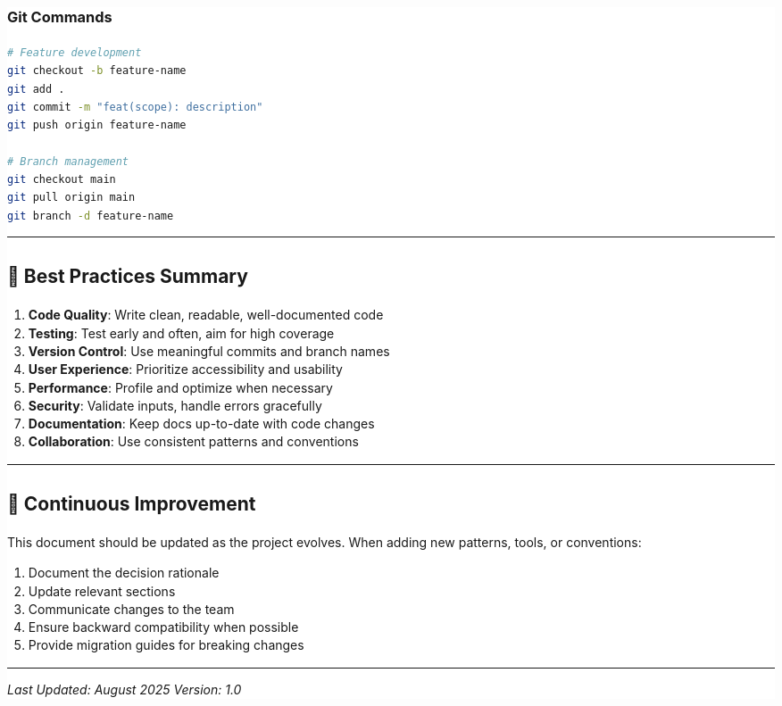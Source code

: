 ```bash
```

### **Git Commands**
```bash
# Feature development
git checkout -b feature-name
git add .
git commit -m "feat(scope): description"
git push origin feature-name

# Branch management
git checkout main
git pull origin main
git branch -d feature-name
```

---

## 🎯 Best Practices Summary

1. **Code Quality**: Write clean, readable, well-documented code
2. **Testing**: Test early and often, aim for high coverage
3. **Version Control**: Use meaningful commits and branch names
4. **User Experience**: Prioritize accessibility and usability
5. **Performance**: Profile and optimize when necessary
6. **Security**: Validate inputs, handle errors gracefully
7. **Documentation**: Keep docs up-to-date with code changes
8. **Collaboration**: Use consistent patterns and conventions

---

## 🔄 Continuous Improvement

This document should be updated as the project evolves. When adding new patterns, tools, or conventions:

1. Document the decision rationale
2. Update relevant sections
3. Communicate changes to the team
4. Ensure backward compatibility when possible
5. Provide migration guides for breaking changes

---

*Last Updated: August 2025*
*Version: 1.0*